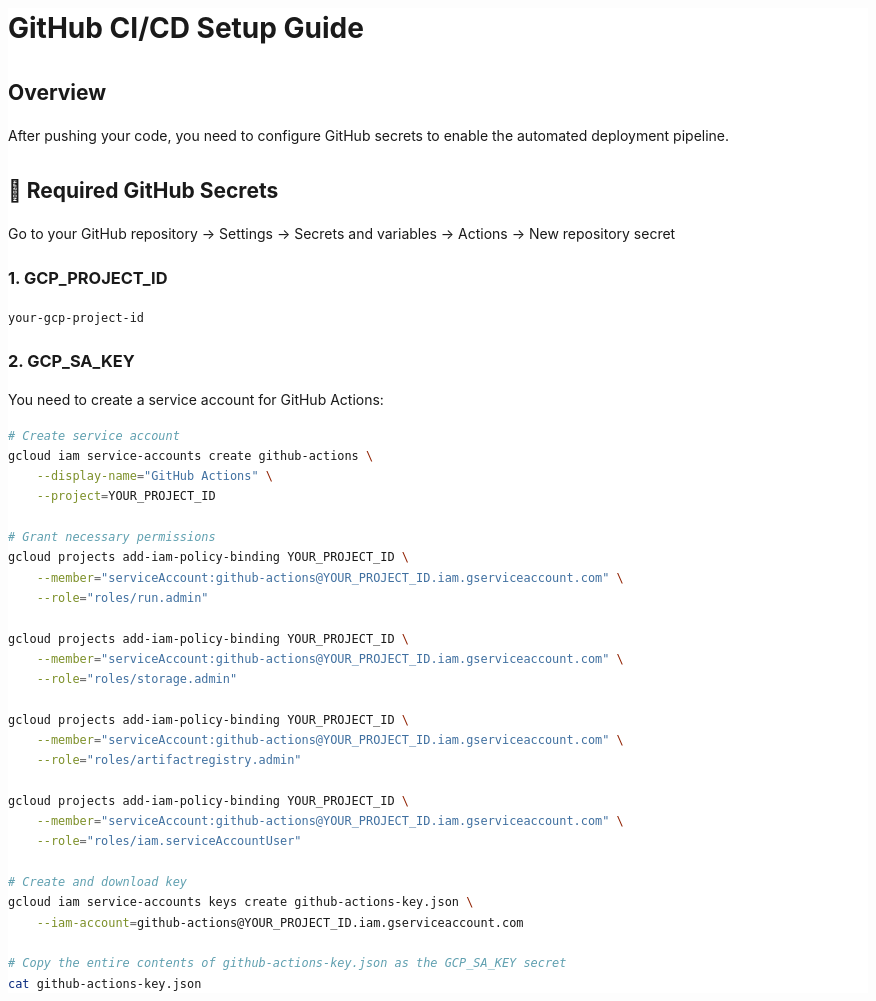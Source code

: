 # GitHub CI/CD Setup Guide

## Overview

After pushing your code, you need to configure GitHub secrets to enable the automated deployment pipeline.

## 🔐 Required GitHub Secrets

Go to your GitHub repository → Settings → Secrets and variables → Actions → New repository secret

### 1. GCP_PROJECT_ID
```
your-gcp-project-id
```

### 2. GCP_SA_KEY
You need to create a service account for GitHub Actions:

```bash
# Create service account
gcloud iam service-accounts create github-actions \
    --display-name="GitHub Actions" \
    --project=YOUR_PROJECT_ID

# Grant necessary permissions
gcloud projects add-iam-policy-binding YOUR_PROJECT_ID \
    --member="serviceAccount:github-actions@YOUR_PROJECT_ID.iam.gserviceaccount.com" \
    --role="roles/run.admin"

gcloud projects add-iam-policy-binding YOUR_PROJECT_ID \
    --member="serviceAccount:github-actions@YOUR_PROJECT_ID.iam.gserviceaccount.com" \
    --role="roles/storage.admin"

gcloud projects add-iam-policy-binding YOUR_PROJECT_ID \
    --member="serviceAccount:github-actions@YOUR_PROJECT_ID.iam.gserviceaccount.com" \
    --role="roles/artifactregistry.admin"

gcloud projects add-iam-policy-binding YOUR_PROJECT_ID \
    --member="serviceAccount:github-actions@YOUR_PROJECT_ID.iam.gserviceaccount.com" \
    --role="roles/iam.serviceAccountUser"

# Create and download key
gcloud iam service-accounts keys create github-actions-key.json \
    --iam-account=github-actions@YOUR_PROJECT_ID.iam.gserviceaccount.com

# Copy the entire contents of github-actions-key.json as the GCP_SA_KEY secret
cat github-actions-key.json
```

